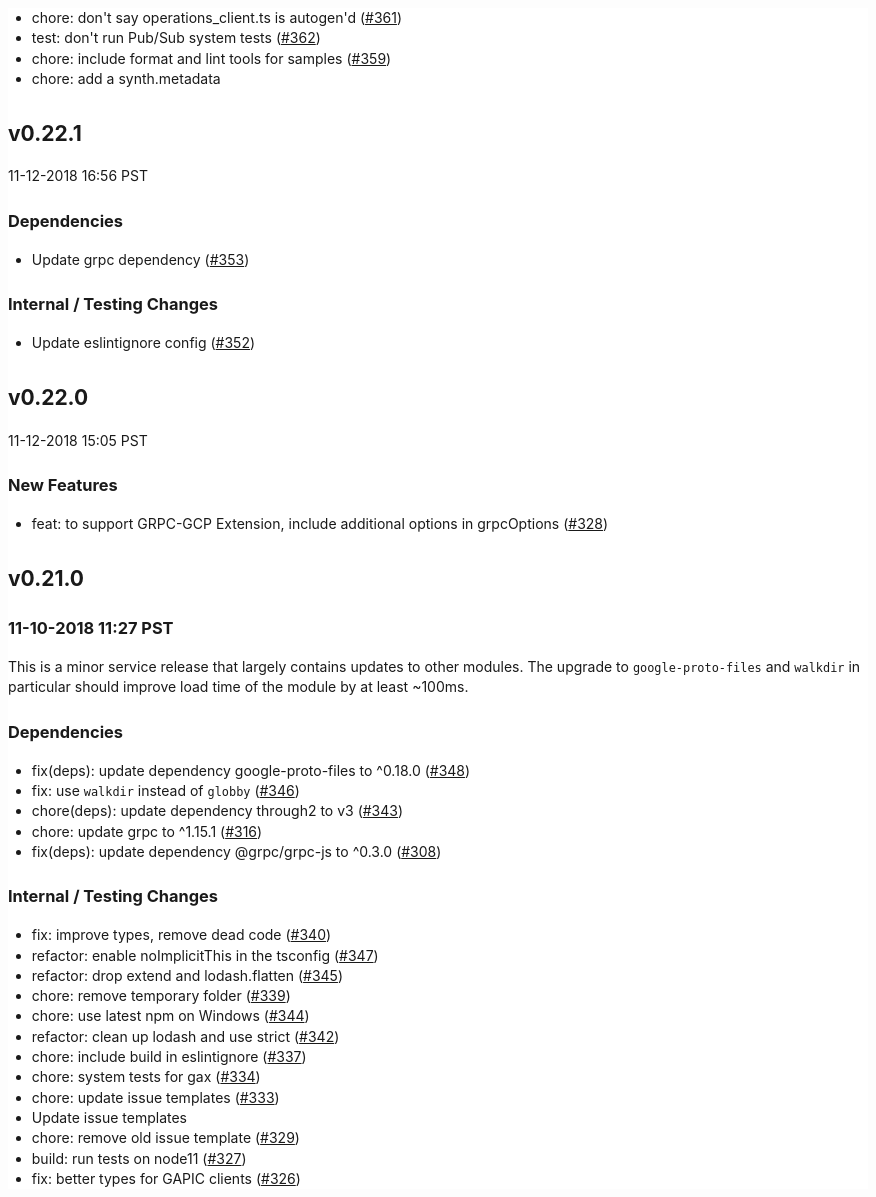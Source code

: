 - chore: don't say operations_client.ts is autogen'd ([#361](https://github.com/googleapis/gax-nodejs/pull/361))
- test: don't run Pub/Sub system tests ([#362](https://github.com/googleapis/gax-nodejs/pull/362))
- chore: include format and lint tools for samples ([#359](https://github.com/googleapis/gax-nodejs/pull/359))
- chore: add a synth.metadata

## v0.22.1

11-12-2018 16:56 PST


### Dependencies
- Update grpc dependency ([#353](https://github.com/googleapis/gax-nodejs/pull/353))

### Internal / Testing Changes
- Update eslintignore config ([#352](https://github.com/googleapis/gax-nodejs/pull/352))

## v0.22.0

11-12-2018 15:05 PST

### New Features
- feat: to support GRPC-GCP Extension, include additional options in grpcOptions ([#328](https://github.com/googleapis/gax-nodejs/pull/328))

## v0.21.0

### 11-10-2018 11:27 PST
This is a minor service release that largely contains updates to other modules.  The upgrade to `google-proto-files` and `walkdir` in particular should improve load time of the module by at least ~100ms.

### Dependencies
- fix(deps): update dependency google-proto-files to ^0.18.0 ([#348](https://github.com/googleapis/gax-nodejs/pull/348))
- fix: use `walkdir` instead of `globby` ([#346](https://github.com/googleapis/gax-nodejs/pull/346))
- chore(deps): update dependency through2 to v3 ([#343](https://github.com/googleapis/gax-nodejs/pull/343))
- chore: update grpc to ^1.15.1 ([#316](https://github.com/googleapis/gax-nodejs/pull/316))
- fix(deps): update dependency @grpc/grpc-js to ^0.3.0 ([#308](https://github.com/googleapis/gax-nodejs/pull/308))

### Internal / Testing Changes
- fix: improve types, remove dead code ([#340](https://github.com/googleapis/gax-nodejs/pull/340))
- refactor: enable noImplicitThis in the tsconfig ([#347](https://github.com/googleapis/gax-nodejs/pull/347))
- refactor: drop extend and lodash.flatten ([#345](https://github.com/googleapis/gax-nodejs/pull/345))
- chore: remove temporary folder ([#339](https://github.com/googleapis/gax-nodejs/pull/339))
- chore: use latest npm on Windows ([#344](https://github.com/googleapis/gax-nodejs/pull/344))
- refactor: clean up lodash and use strict ([#342](https://github.com/googleapis/gax-nodejs/pull/342))
- chore: include build in eslintignore ([#337](https://github.com/googleapis/gax-nodejs/pull/337))
- chore: system tests for gax ([#334](https://github.com/googleapis/gax-nodejs/pull/334))
- chore: update issue templates ([#333](https://github.com/googleapis/gax-nodejs/pull/333))
- Update issue templates
- chore: remove old issue template ([#329](https://github.com/googleapis/gax-nodejs/pull/329))
- build: run tests on node11 ([#327](https://github.com/googleapis/gax-nodejs/pull/327))
- fix: better types for GAPIC clients ([#326](https://github.com/googleapis/gax-nodejs/pull/326))